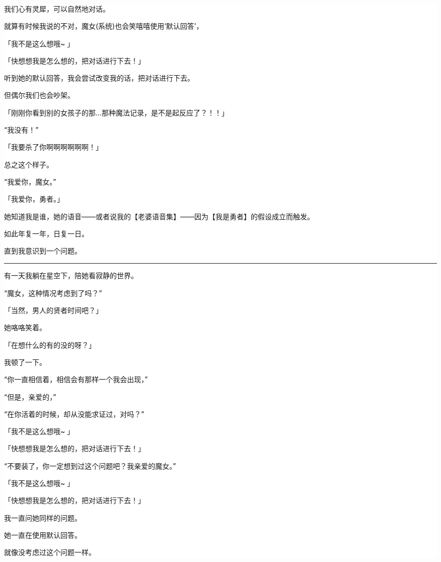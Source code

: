 我们心有灵犀，可以自然地对话。

就算有时候我说的不对，魔女(系统)也会笑嘻嘻使用‘默认回答’，

「我不是这么想哦~ 」

「快想想我是怎么想的，把对话进行下去！」

听到她的默认回答，我会尝试改变我的话，把对话进行下去。

但偶尔我们也会吵架。

「刚刚你看到别的女孩子的那...那种魔法记录，是不是起反应了？！！」

“我没有！”

「我要杀了你啊啊啊啊啊啊！」

总之这个样子。

“我爱你，魔女。”

「我爱你，勇者。」

她知道我是谁，她的语音——或者说我的【老婆语音集】——因为【我是勇者】的假设成立而触发。

如此年复一年，日复一日。

直到我意识到一个问题。

---

有一天我躺在星空下，陪她看寂静的世界。

“魔女，这种情况考虑到了吗？”

「当然，男人的贤者时间吧？」

她咯咯笑着。

「在想什么的有的没的呀？」

我顿了一下。

“你一直相信着，相信会有那样一个我会出现，”

“但是，亲爱的，”

“在你活着的时候，却从没能求证过，对吗？”

「我不是这么想哦~ 」

「快想想我是怎么想的，把对话进行下去！」

“不要装了，你一定想到过这个问题吧？我亲爱的魔女。”

「我不是这么想哦~ 」

「快想想我是怎么想的，把对话进行下去！」

我一直问她同样的问题。

她一直在使用默认回答。

就像没考虑过这个问题一样。
